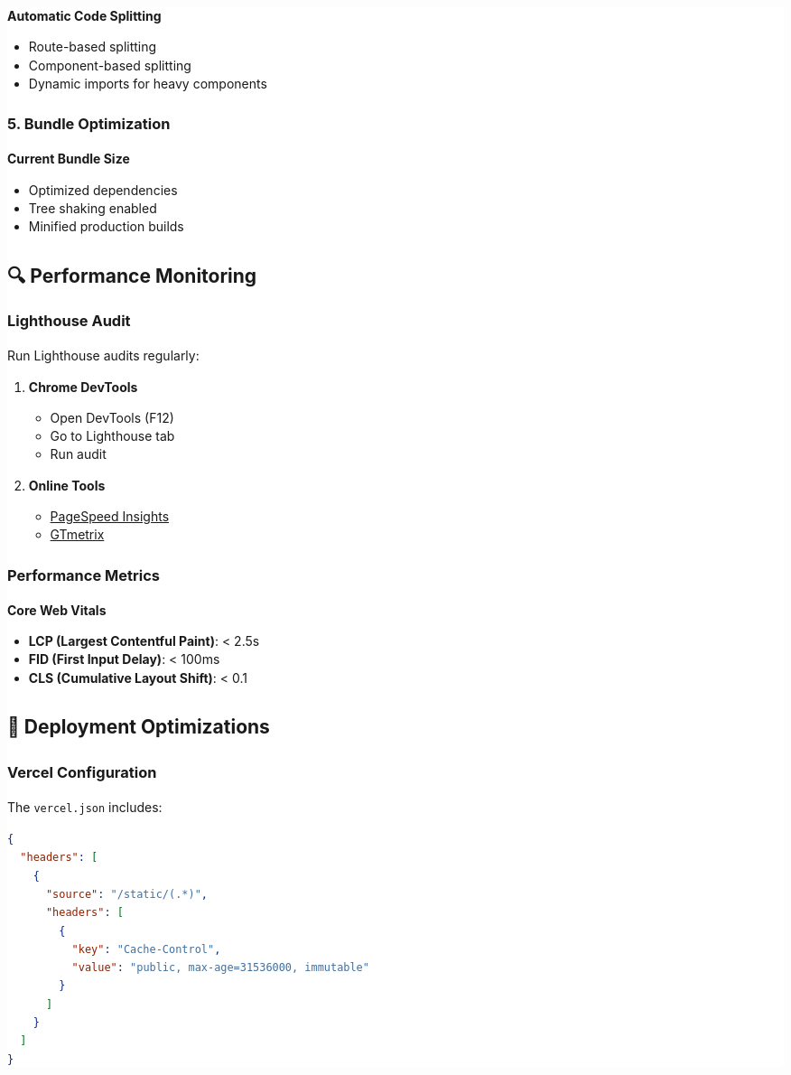 **Automatic Code Splitting**
- Route-based splitting
- Component-based splitting
- Dynamic imports for heavy components

### 5. Bundle Optimization

**Current Bundle Size**
- Optimized dependencies
- Tree shaking enabled
- Minified production builds

## 🔍 Performance Monitoring

### Lighthouse Audit

Run Lighthouse audits regularly:

1. **Chrome DevTools**
   - Open DevTools (F12)
   - Go to Lighthouse tab
   - Run audit

2. **Online Tools**
   - [PageSpeed Insights](https://pagespeed.web.dev/)
   - [GTmetrix](https://gtmetrix.com/)

### Performance Metrics

**Core Web Vitals**
- **LCP (Largest Contentful Paint)**: < 2.5s
- **FID (First Input Delay)**: < 100ms
- **CLS (Cumulative Layout Shift)**: < 0.1

## 🚀 Deployment Optimizations

### Vercel Configuration

The `vercel.json` includes:

```json
{
  "headers": [
    {
      "source": "/static/(.*)",
      "headers": [
        {
          "key": "Cache-Control",
          "value": "public, max-age=31536000, immutable"
        }
      ]
    }
  ]
}
```
